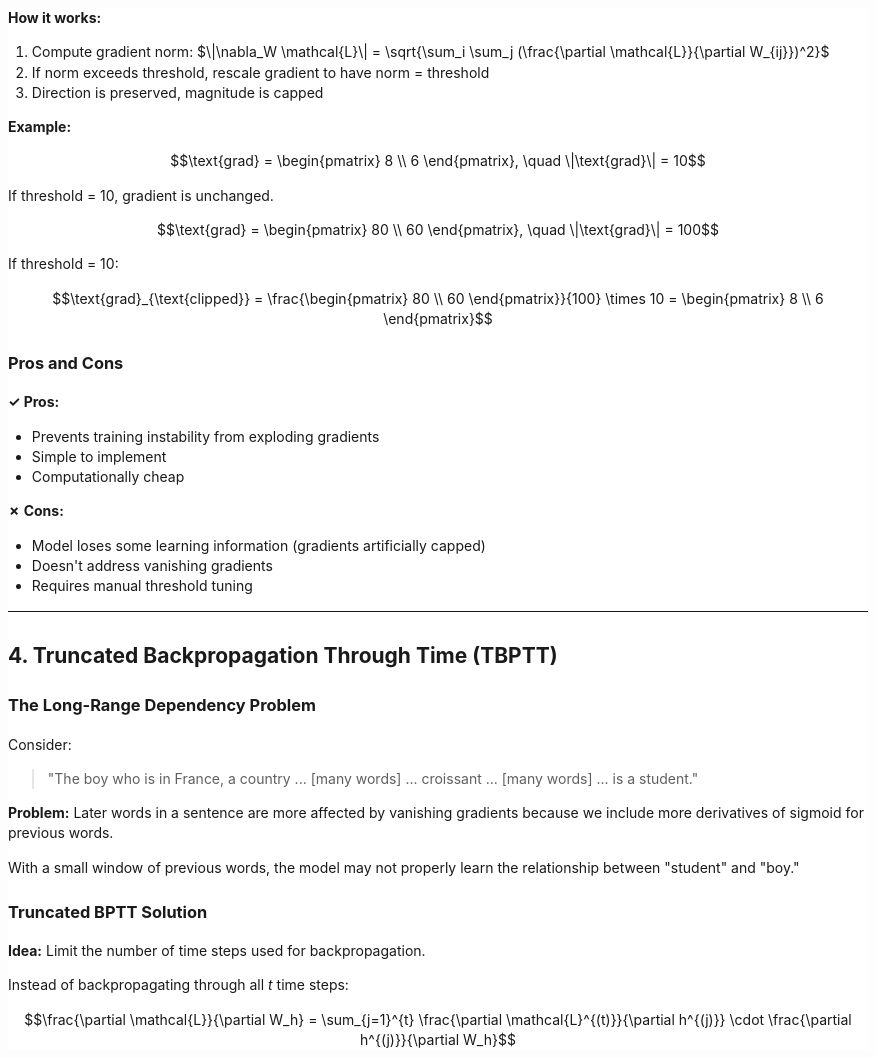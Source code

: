 **How it works:**
1. Compute gradient norm: $\|\nabla_W \mathcal{L}\| = \sqrt{\sum_i \sum_j (\frac{\partial \mathcal{L}}{\partial W_{ij}})^2}$
2. If norm exceeds threshold, rescale gradient to have norm = threshold
3. Direction is preserved, magnitude is capped

**Example:**

$$\text{grad} = \begin{pmatrix} 8 \\ 6 \end{pmatrix}, \quad \|\text{grad}\| = 10$$

If threshold = 10, gradient is unchanged.

$$\text{grad} = \begin{pmatrix} 80 \\ 60 \end{pmatrix}, \quad \|\text{grad}\| = 100$$

If threshold = 10:

$$\text{grad}_{\text{clipped}} = \frac{\begin{pmatrix} 80 \\ 60 \end{pmatrix}}{100} \times 10 = \begin{pmatrix} 8 \\ 6 \end{pmatrix}$$

### Pros and Cons

**✓ Pros:**
- Prevents training instability from exploding gradients
- Simple to implement
- Computationally cheap

**✗ Cons:**
- Model loses some learning information (gradients artificially capped)
- Doesn't address vanishing gradients
- Requires manual threshold tuning

---

## 4. Truncated Backpropagation Through Time (TBPTT)

### The Long-Range Dependency Problem

Consider:

> "The boy who is in France, a country ... [many words] ... croissant ... [many words] ... is a student."

**Problem:** Later words in a sentence are more affected by vanishing gradients because we include more derivatives of sigmoid for previous words.

With a small window of previous words, the model may not properly learn the relationship between "student" and "boy."

### Truncated BPTT Solution

**Idea:** Limit the number of time steps used for backpropagation.

Instead of backpropagating through all $t$ time steps:

$$\frac{\partial \mathcal{L}}{\partial W_h} = \sum_{j=1}^{t} \frac{\partial \mathcal{L}^{(t)}}{\partial h^{(j)}} \cdot \frac{\partial h^{(j)}}{\partial W_h}$$
